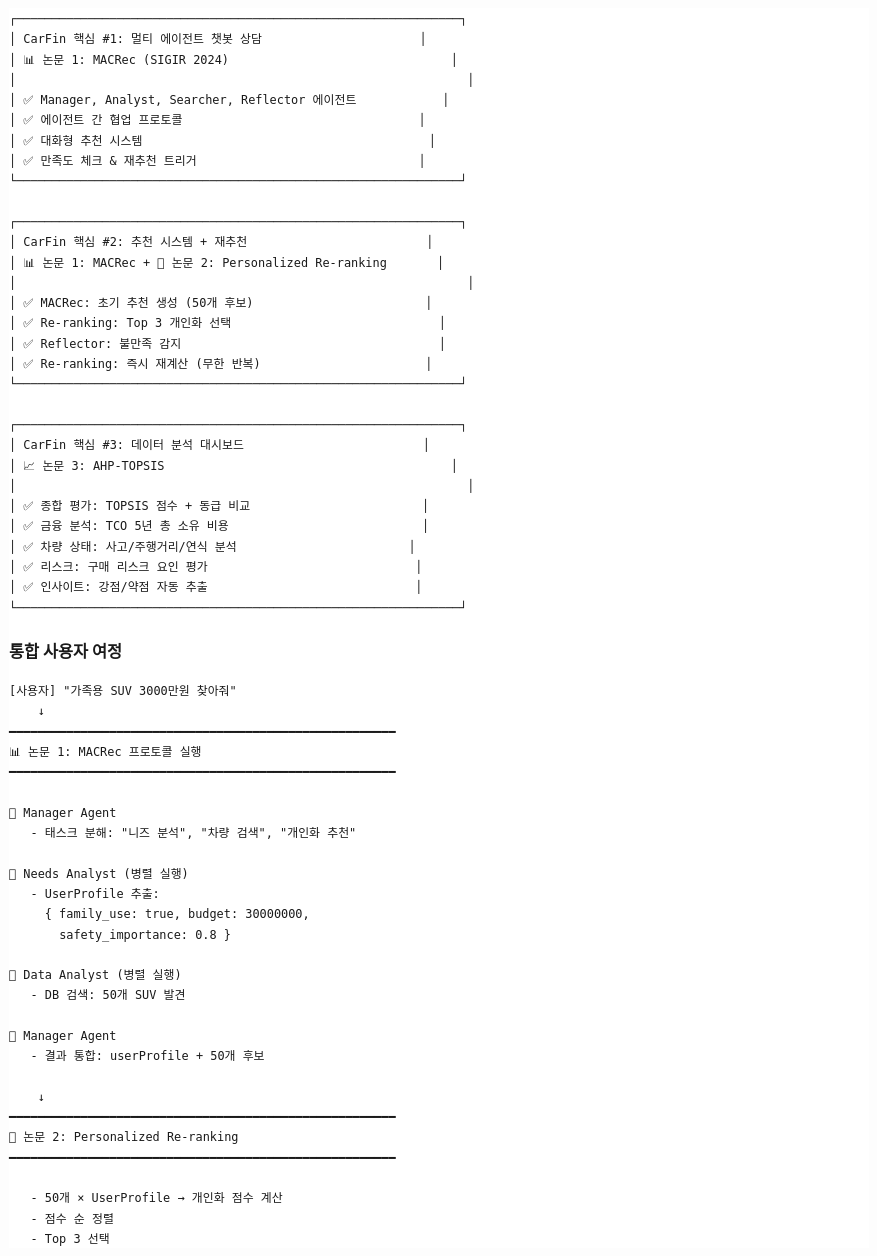```
┌──────────────────────────────────────────────────────────────┐
│ CarFin 핵심 #1: 멀티 에이전트 챗봇 상담                      │
│ 📊 논문 1: MACRec (SIGIR 2024)                               │
│                                                               │
│ ✅ Manager, Analyst, Searcher, Reflector 에이전트            │
│ ✅ 에이전트 간 협업 프로토콜                                 │
│ ✅ 대화형 추천 시스템                                        │
│ ✅ 만족도 체크 & 재추천 트리거                               │
└──────────────────────────────────────────────────────────────┘

┌──────────────────────────────────────────────────────────────┐
│ CarFin 핵심 #2: 추천 시스템 + 재추천                         │
│ 📊 논문 1: MACRec + 🔄 논문 2: Personalized Re-ranking       │
│                                                               │
│ ✅ MACRec: 초기 추천 생성 (50개 후보)                        │
│ ✅ Re-ranking: Top 3 개인화 선택                             │
│ ✅ Reflector: 불만족 감지                                    │
│ ✅ Re-ranking: 즉시 재계산 (무한 반복)                       │
└──────────────────────────────────────────────────────────────┘

┌──────────────────────────────────────────────────────────────┐
│ CarFin 핵심 #3: 데이터 분석 대시보드                         │
│ 📈 논문 3: AHP-TOPSIS                                        │
│                                                               │
│ ✅ 종합 평가: TOPSIS 점수 + 동급 비교                        │
│ ✅ 금융 분석: TCO 5년 총 소유 비용                           │
│ ✅ 차량 상태: 사고/주행거리/연식 분석                        │
│ ✅ 리스크: 구매 리스크 요인 평가                             │
│ ✅ 인사이트: 강점/약점 자동 추출                             │
└──────────────────────────────────────────────────────────────┘
```

### 통합 사용자 여정

```
[사용자] "가족용 SUV 3000만원 찾아줘"
    ↓
━━━━━━━━━━━━━━━━━━━━━━━━━━━━━━━━━━━━━━━━━━━━━━━━━━━━━━
📊 논문 1: MACRec 프로토콜 실행
━━━━━━━━━━━━━━━━━━━━━━━━━━━━━━━━━━━━━━━━━━━━━━━━━━━━━━

🤖 Manager Agent
   - 태스크 분해: "니즈 분석", "차량 검색", "개인화 추천"

🤖 Needs Analyst (병렬 실행)
   - UserProfile 추출:
     { family_use: true, budget: 30000000,
       safety_importance: 0.8 }

🤖 Data Analyst (병렬 실행)
   - DB 검색: 50개 SUV 발견

🤖 Manager Agent
   - 결과 통합: userProfile + 50개 후보

    ↓
━━━━━━━━━━━━━━━━━━━━━━━━━━━━━━━━━━━━━━━━━━━━━━━━━━━━━━
🔄 논문 2: Personalized Re-ranking
━━━━━━━━━━━━━━━━━━━━━━━━━━━━━━━━━━━━━━━━━━━━━━━━━━━━━━

   - 50개 × UserProfile → 개인화 점수 계산
   - 점수 순 정렬
   - Top 3 선택
```